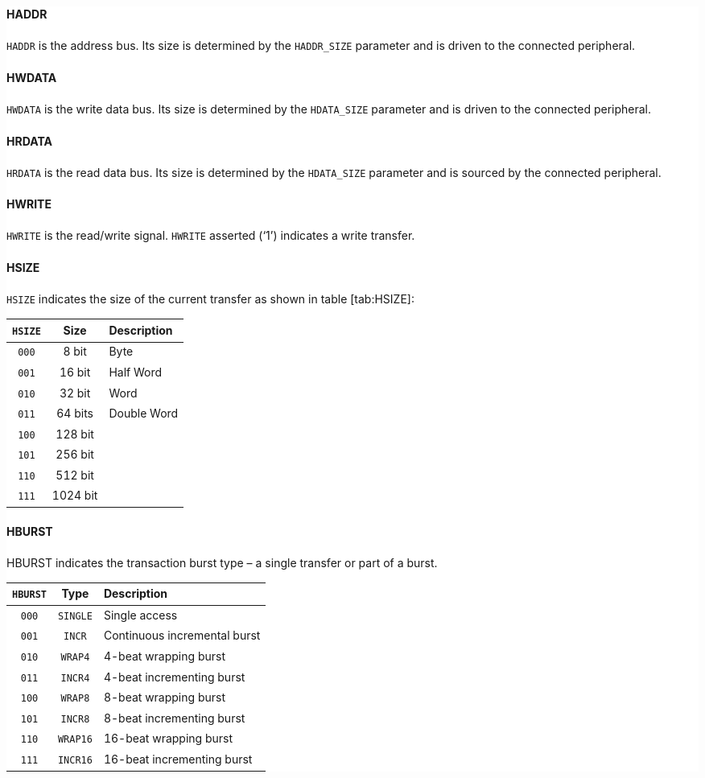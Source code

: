 #### HADDR

`HADDR` is the address bus. Its size is determined by the `HADDR_SIZE` parameter and is driven to the connected peripheral.

#### HWDATA

`HWDATA` is the write data bus. Its size is determined by the `HDATA_SIZE` parameter and is driven to the connected peripheral.

#### HRDATA

`HRDATA` is the read data bus. Its size is determined by the `HDATA_SIZE` parameter and is sourced by the connected peripheral.

#### HWRITE

`HWRITE` is the read/write signal. `HWRITE` asserted (‘1’) indicates a write transfer.

#### HSIZE

`HSIZE` indicates the size of the current transfer as shown in table \[tab:HSIZE\]:

| **`HSIZE`** | **Size** | **Description** |
|:-----------:|:--------:|:----------------|
|    `000`    |   8 bit  | Byte            |
|    `001`    |  16 bit  | Half Word       |
|    `010`    |  32 bit  | Word            |
|    `011`    |  64 bits | Double Word     |
|    `100`    |  128 bit |                 |
|    `101`    |  256 bit |                 |
|    `110`    |  512 bit |                 |
|    `111`    | 1024 bit |                 |

#### HBURST

HBURST indicates the transaction burst type – a single transfer or part of a burst.

| **`HBURST`** | **Type** | **Description**              |
|:------------:|:--------:|:-----------------------------|
|     `000`    | `SINGLE` | Single access                |
|     `001`    |  `INCR`  | Continuous incremental burst |
|     `010`    |  `WRAP4` | 4-beat wrapping burst        |
|     `011`    |  `INCR4` | 4-beat incrementing burst    |
|     `100`    |  `WRAP8` | 8-beat wrapping burst        |
|     `101`    |  `INCR8` | 8-beat incrementing burst    |
|     `110`    | `WRAP16` | 16-beat wrapping burst       |
|     `111`    | `INCR16` | 16-beat incrementing burst   |
